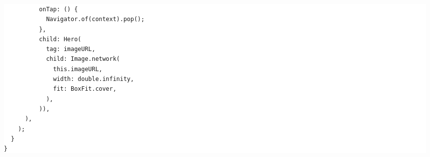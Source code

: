 ```
          onTap: () {
            Navigator.of(context).pop();
          },
          child: Hero(
            tag: imageURL,
            child: Image.network(
              this.imageURL,
              width: double.infinity,
              fit: BoxFit.cover,
            ),
          )),
      ),
    );
  }
}
```

